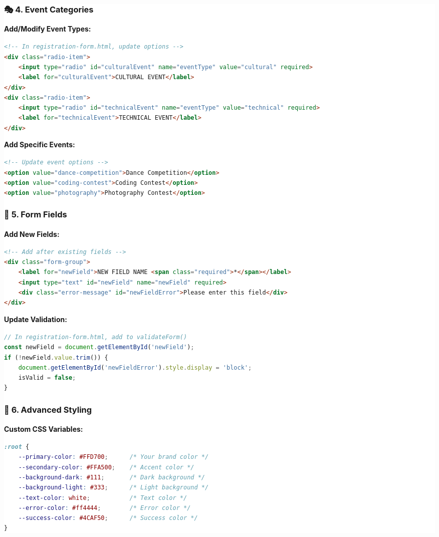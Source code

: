 ### 🎭 **4. Event Categories**

**Add/Modify Event Types:**
```html
<!-- In registration-form.html, update options -->
<div class="radio-item">
    <input type="radio" id="culturalEvent" name="eventType" value="cultural" required>
    <label for="culturalEvent">CULTURAL EVENT</label>
</div>
<div class="radio-item">
    <input type="radio" id="technicalEvent" name="eventType" value="technical" required>
    <label for="technicalEvent">TECHNICAL EVENT</label>
</div>
```

**Add Specific Events:**
```html
<!-- Update event options -->
<option value="dance-competition">Dance Competition</option>
<option value="coding-contest">Coding Contest</option>
<option value="photography">Photography Contest</option>
```

### 📱 **5. Form Fields**

**Add New Fields:**
```html
<!-- Add after existing fields -->
<div class="form-group">
    <label for="newField">NEW FIELD NAME <span class="required">*</span></label>
    <input type="text" id="newField" name="newField" required>
    <div class="error-message" id="newFieldError">Please enter this field</div>
</div>
```

**Update Validation:**
```javascript
// In registration-form.html, add to validateForm()
const newField = document.getElementById('newField');
if (!newField.value.trim()) {
    document.getElementById('newFieldError').style.display = 'block';
    isValid = false;
}
```

### 🌈 **6. Advanced Styling**

**Custom CSS Variables:**
```css
:root {
    --primary-color: #FFD700;      /* Your brand color */
    --secondary-color: #FFA500;    /* Accent color */
    --background-dark: #111;       /* Dark background */
    --background-light: #333;      /* Light background */
    --text-color: white;           /* Text color */
    --error-color: #ff4444;        /* Error color */
    --success-color: #4CAF50;      /* Success color */
}
```
